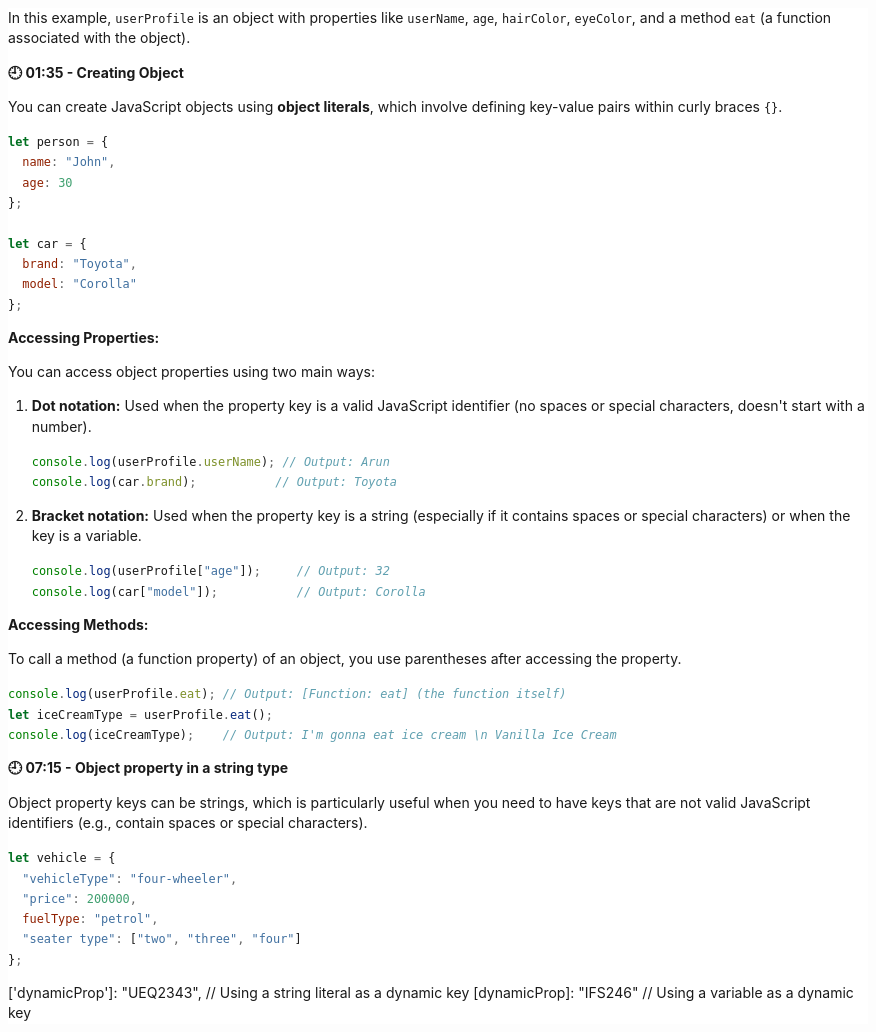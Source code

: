 In this example, `userProfile` is an object with properties like `userName`, `age`, `hairColor`, `eyeColor`, and a method `eat` (a function associated with the object).

**🕘 01:35 - Creating Object**

You can create JavaScript objects using **object literals**, which involve defining key-value pairs within curly braces `{}`.

```javascript
let person = {
  name: "John",
  age: 30
};

let car = {
  brand: "Toyota",
  model: "Corolla"
};
```

**Accessing Properties:**

You can access object properties using two main ways:

1. **Dot notation:** Used when the property key is a valid JavaScript identifier (no spaces or special characters, doesn't start with a number).

   ```javascript
   console.log(userProfile.userName); // Output: Arun
   console.log(car.brand);           // Output: Toyota
   ```

2. **Bracket notation:** Used when the property key is a string (especially if it contains spaces or special characters) or when the key is a variable.

   ```javascript
   console.log(userProfile["age"]);     // Output: 32
   console.log(car["model"]);           // Output: Corolla
   ```

**Accessing Methods:**

To call a method (a function property) of an object, you use parentheses after accessing the property.

```javascript
console.log(userProfile.eat); // Output: [Function: eat] (the function itself)
let iceCreamType = userProfile.eat();
console.log(iceCreamType);    // Output: I'm gonna eat ice cream \n Vanilla Ice Cream
```

**🕘 07:15 - Object property in a string type**

Object property keys can be strings, which is particularly useful when you need to have keys that are not valid JavaScript identifiers (e.g., contain spaces or special characters).

```javascript
let vehicle = {
  "vehicleType": "four-wheeler",
  "price": 200000,
  fuelType: "petrol",
  "seater type": ["two", "three", "four"]
};
```


  ['dynamicProp']: "UEQ2343", // Using a string literal as a dynamic key
  [dynamicProp]: "IFS246"     // Using a variable as a dynamic key